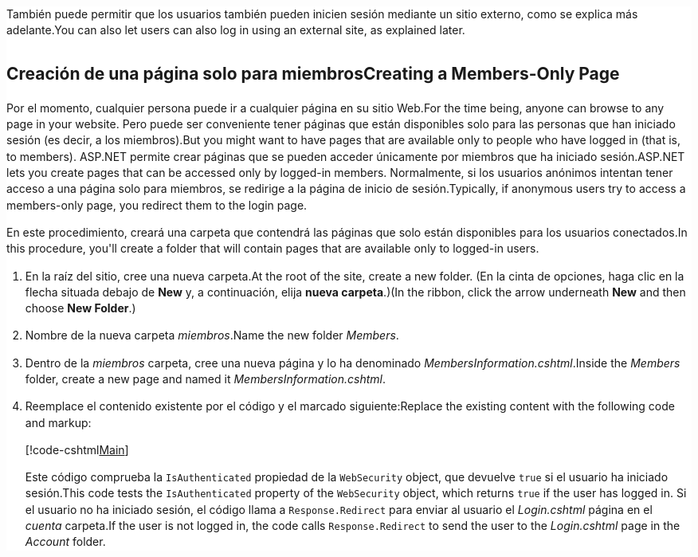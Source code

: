 <span data-ttu-id="65b3e-206">También puede permitir que los usuarios también pueden inicien sesión mediante un sitio externo, como se explica más adelante.</span><span class="sxs-lookup"><span data-stu-id="65b3e-206">You can also let users can also log in using an external site, as explained later.</span></span>

<a id="Creating_a_Members-Only_Page"></a>
## <a name="creating-a-members-only-page"></a><span data-ttu-id="65b3e-207">Creación de una página solo para miembros</span><span class="sxs-lookup"><span data-stu-id="65b3e-207">Creating a Members-Only Page</span></span>

<span data-ttu-id="65b3e-208">Por el momento, cualquier persona puede ir a cualquier página en su sitio Web.</span><span class="sxs-lookup"><span data-stu-id="65b3e-208">For the time being, anyone can browse to any page in your website.</span></span> <span data-ttu-id="65b3e-209">Pero puede ser conveniente tener páginas que están disponibles solo para las personas que han iniciado sesión (es decir, a los miembros).</span><span class="sxs-lookup"><span data-stu-id="65b3e-209">But you might want to have pages that are available only to people who have logged in (that is, to members).</span></span> <span data-ttu-id="65b3e-210">ASP.NET permite crear páginas que se pueden acceder únicamente por miembros que ha iniciado sesión.</span><span class="sxs-lookup"><span data-stu-id="65b3e-210">ASP.NET lets you create pages that can be accessed only by logged-in members.</span></span> <span data-ttu-id="65b3e-211">Normalmente, si los usuarios anónimos intentan tener acceso a una página solo para miembros, se redirige a la página de inicio de sesión.</span><span class="sxs-lookup"><span data-stu-id="65b3e-211">Typically, if anonymous users try to access a members-only page, you redirect them to the login page.</span></span>

<span data-ttu-id="65b3e-212">En este procedimiento, creará una carpeta que contendrá las páginas que solo están disponibles para los usuarios conectados.</span><span class="sxs-lookup"><span data-stu-id="65b3e-212">In this procedure, you'll create a folder that will contain pages that are available only to logged-in users.</span></span>

1. <span data-ttu-id="65b3e-213">En la raíz del sitio, cree una nueva carpeta.</span><span class="sxs-lookup"><span data-stu-id="65b3e-213">At the root of the site, create a new folder.</span></span> <span data-ttu-id="65b3e-214">(En la cinta de opciones, haga clic en la flecha situada debajo de **New** y, a continuación, elija **nueva carpeta**.)</span><span class="sxs-lookup"><span data-stu-id="65b3e-214">(In the ribbon, click the arrow underneath **New** and then choose **New Folder**.)</span></span>
2. <span data-ttu-id="65b3e-215">Nombre de la nueva carpeta *miembros*.</span><span class="sxs-lookup"><span data-stu-id="65b3e-215">Name the new folder *Members*.</span></span>
3. <span data-ttu-id="65b3e-216">Dentro de la *miembros* carpeta, cree una nueva página y lo ha denominado *MembersInformation.cshtml*.</span><span class="sxs-lookup"><span data-stu-id="65b3e-216">Inside the *Members* folder, create a new page and named it *MembersInformation.cshtml*.</span></span>
4. <span data-ttu-id="65b3e-217">Reemplace el contenido existente por el código y el marcado siguiente:</span><span class="sxs-lookup"><span data-stu-id="65b3e-217">Replace the existing content with the following code and markup:</span></span>

    [!code-cshtml[Main](16-adding-security-and-membership/samples/sample3.cshtml)]

    <span data-ttu-id="65b3e-218">Este código comprueba la `IsAuthenticated` propiedad de la `WebSecurity` object, que devuelve `true` si el usuario ha iniciado sesión.</span><span class="sxs-lookup"><span data-stu-id="65b3e-218">This code tests the `IsAuthenticated` property of the `WebSecurity` object, which returns `true` if the user has logged in.</span></span> <span data-ttu-id="65b3e-219">Si el usuario no ha iniciado sesión, el código llama a `Response.Redirect` para enviar al usuario el *Login.cshtml* página en el *cuenta* carpeta.</span><span class="sxs-lookup"><span data-stu-id="65b3e-219">If the user is not logged in, the code calls `Response.Redirect` to send the user to the *Login.cshtml* page in the *Account* folder.</span></span>
